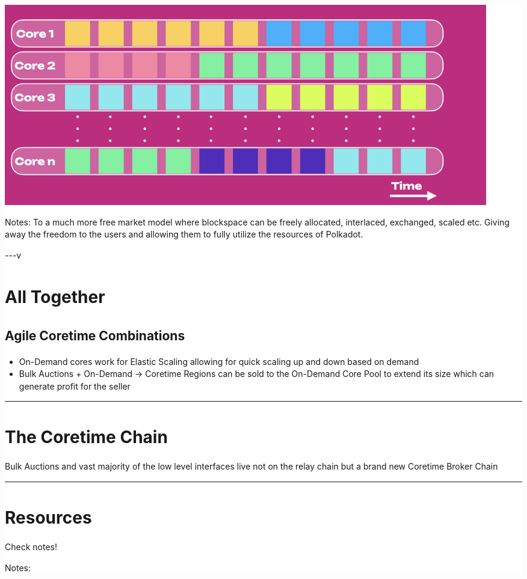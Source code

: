 <img style="width: 800px" src="./assets/coretime/agile_coretime.png"/>

Notes:
To a much more free market model where blockspace can be freely allocated, interlaced, exchanged, scaled etc. Giving away the freedom to the users and allowing them to fully utilize the resources of Polkadot.

---v

# All Together

## Agile Coretime Combinations

- On-Demand cores work for Elastic Scaling allowing for quick scaling up and down based on demand
- Bulk Auctions + On-Demand -> Coretime Regions can be sold to the On-Demand Core Pool to extend its size which can generate profit for the seller

---

# The Coretime Chain

Bulk Auctions and vast majority of the low level interfaces live not on the relay chain but a brand new Coretime Broker Chain

---

# Resources

Check notes!

Notes:
